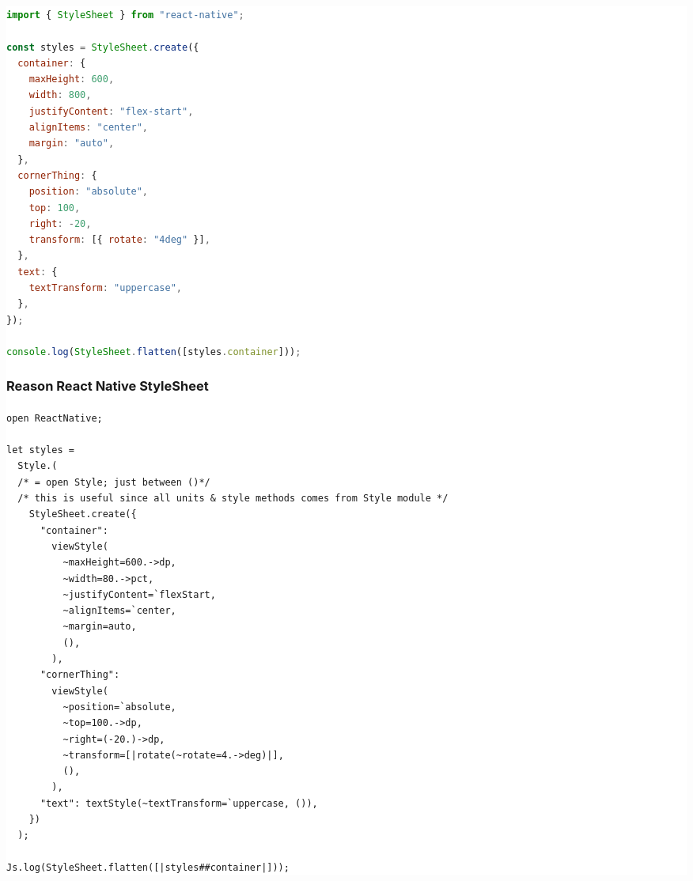 ```javascript
import { StyleSheet } from "react-native";

const styles = StyleSheet.create({
  container: {
    maxHeight: 600,
    width: 800,
    justifyContent: "flex-start",
    alignItems: "center",
    margin: "auto",
  },
  cornerThing: {
    position: "absolute",
    top: 100,
    right: -20,
    transform: [{ rotate: "4deg" }],
  },
  text: {
    textTransform: "uppercase",
  },
});

console.log(StyleSheet.flatten([styles.container]));
```

### Reason React Native StyleSheet

```reason
open ReactNative;

let styles =
  Style.(
  /* = open Style; just between ()*/
  /* this is useful since all units & style methods comes from Style module */
    StyleSheet.create({
      "container":
        viewStyle(
          ~maxHeight=600.->dp,
          ~width=80.->pct,
          ~justifyContent=`flexStart,
          ~alignItems=`center,
          ~margin=auto,
          (),
        ),
      "cornerThing":
        viewStyle(
          ~position=`absolute,
          ~top=100.->dp,
          ~right=(-20.)->dp,
          ~transform=[|rotate(~rotate=4.->deg)|],
          (),
        ),
      "text": textStyle(~textTransform=`uppercase, ()),
    })
  );

Js.log(StyleSheet.flatten([|styles##container|]));
```
